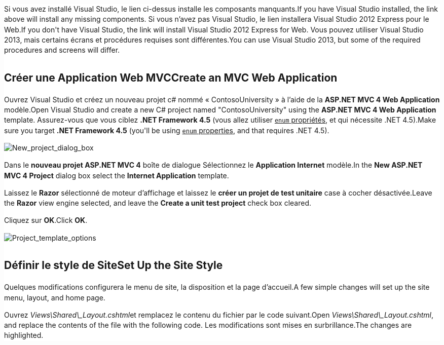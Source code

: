 <span data-ttu-id="9bb87-154">Si vous avez installé Visual Studio, le lien ci-dessus installe les composants manquants.</span><span class="sxs-lookup"><span data-stu-id="9bb87-154">If you have Visual Studio installed, the link above will install any missing components.</span></span> <span data-ttu-id="9bb87-155">Si vous n’avez pas Visual Studio, le lien installera Visual Studio 2012 Express pour le Web.</span><span class="sxs-lookup"><span data-stu-id="9bb87-155">If you don't have Visual Studio, the link will install Visual Studio 2012 Express for Web.</span></span> <span data-ttu-id="9bb87-156">Vous pouvez utiliser Visual Studio 2013, mais certains écrans et procédures requises sont différentes.</span><span class="sxs-lookup"><span data-stu-id="9bb87-156">You can use Visual Studio 2013, but some of the required procedures and screens will differ.</span></span>

## <a name="create-an-mvc-web-application"></a><span data-ttu-id="9bb87-157">Créer une Application Web MVC</span><span class="sxs-lookup"><span data-stu-id="9bb87-157">Create an MVC Web Application</span></span>

<span data-ttu-id="9bb87-158">Ouvrez Visual Studio et créez un nouveau projet c# nommé « ContosoUniversity » à l’aide de la **ASP.NET MVC 4 Web Application** modèle.</span><span class="sxs-lookup"><span data-stu-id="9bb87-158">Open Visual Studio and create a new C# project named "ContosoUniversity" using the **ASP.NET MVC 4 Web Application** template.</span></span> <span data-ttu-id="9bb87-159">Assurez-vous que vous ciblez **.NET Framework 4.5** (vous allez utiliser [ `enum` propriétés](https://msdn.microsoft.com/en-us/data/hh859576.aspx), et qui nécessite .NET 4.5).</span><span class="sxs-lookup"><span data-stu-id="9bb87-159">Make sure you target **.NET Framework 4.5** (you'll be using [`enum` properties](https://msdn.microsoft.com/en-us/data/hh859576.aspx), and that requires .NET 4.5).</span></span>

![New_project_dialog_box](creating-an-entity-framework-data-model-for-an-asp-net-mvc-application/_static/image3.png)

<span data-ttu-id="9bb87-161">Dans le **nouveau projet ASP.NET MVC 4** boîte de dialogue Sélectionnez le **Application Internet** modèle.</span><span class="sxs-lookup"><span data-stu-id="9bb87-161">In the **New ASP.NET MVC 4 Project** dialog box select the **Internet Application** template.</span></span>

<span data-ttu-id="9bb87-162">Laissez le **Razor** sélectionné de moteur d’affichage et laissez le **créer un projet de test unitaire** case à cocher désactivée.</span><span class="sxs-lookup"><span data-stu-id="9bb87-162">Leave the **Razor** view engine selected, and leave the **Create a unit test project** check box cleared.</span></span>

<span data-ttu-id="9bb87-163">Cliquez sur **OK**.</span><span class="sxs-lookup"><span data-stu-id="9bb87-163">Click **OK**.</span></span>

![Project_template_options](creating-an-entity-framework-data-model-for-an-asp-net-mvc-application/_static/image4.png)

## <a name="set-up-the-site-style"></a><span data-ttu-id="9bb87-165">Définir le style de Site</span><span class="sxs-lookup"><span data-stu-id="9bb87-165">Set Up the Site Style</span></span>

<span data-ttu-id="9bb87-166">Quelques modifications configurera le menu de site, la disposition et la page d’accueil.</span><span class="sxs-lookup"><span data-stu-id="9bb87-166">A few simple changes will set up the site menu, layout, and home page.</span></span>

<span data-ttu-id="9bb87-167">Ouvrez *Views\Shared\\_Layout.cshtml*et remplacez le contenu du fichier par le code suivant.</span><span class="sxs-lookup"><span data-stu-id="9bb87-167">Open *Views\Shared\\_Layout.cshtml*, and replace the contents of the file with the following code.</span></span> <span data-ttu-id="9bb87-168">Les modifications sont mises en surbrillance.</span><span class="sxs-lookup"><span data-stu-id="9bb87-168">The changes are highlighted.</span></span>
